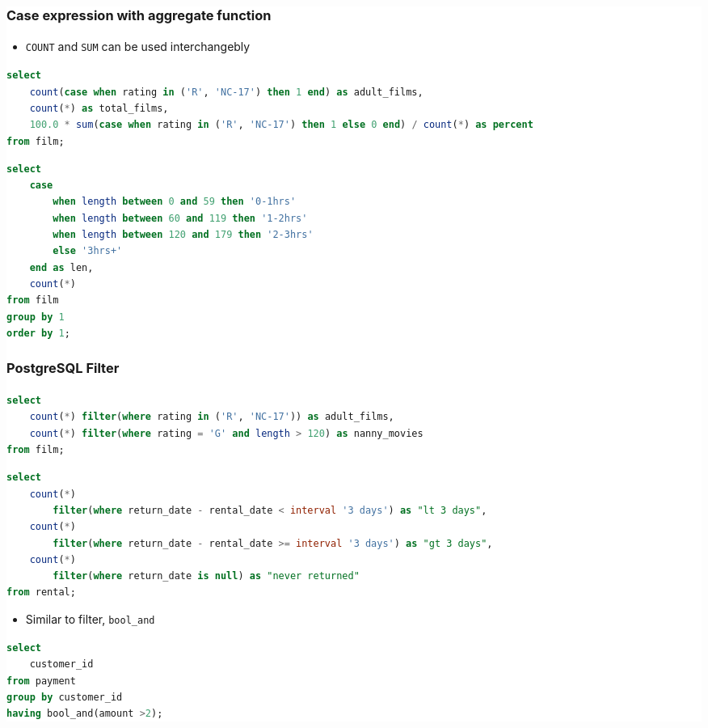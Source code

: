 ### Case expression with aggregate function

* `COUNT` and `SUM` can be used interchangebly

```sql
select
	count(case when rating in ('R', 'NC-17') then 1 end) as adult_films,
	count(*) as total_films,
	100.0 * sum(case when rating in ('R', 'NC-17') then 1 else 0 end) / count(*) as percent
from film;
```

```sql
select
	case
		when length between 0 and 59 then '0-1hrs'
		when length between 60 and 119 then '1-2hrs'
		when length between 120 and 179 then '2-3hrs'
		else '3hrs+'
	end as len,
	count(*)
from film
group by 1
order by 1;
```

### PostgreSQL Filter

```sql
select 
	count(*) filter(where rating in ('R', 'NC-17')) as adult_films,
	count(*) filter(where rating = 'G' and length > 120) as nanny_movies
from film;
```

```sql
select
	count(*)
		filter(where return_date - rental_date < interval '3 days') as "lt 3 days",
	count(*)
		filter(where return_date - rental_date >= interval '3 days') as "gt 3 days",
	count(*)
		filter(where return_date is null) as "never returned"
from rental;
```

* Similar to filter, `bool_and`

```sql
select
	customer_id
from payment
group by customer_id
having bool_and(amount >2);
```
